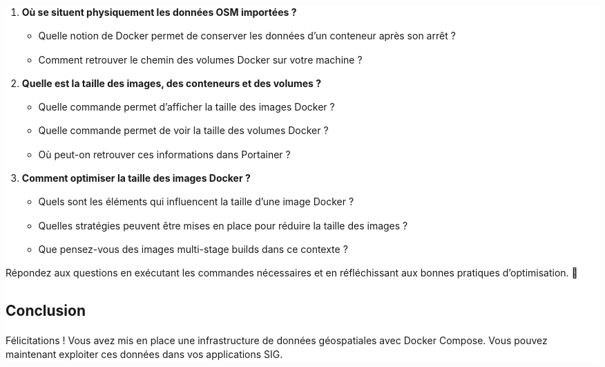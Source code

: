 1. **Où se situent physiquement les données OSM importées ?**
    
    - Quelle notion de Docker permet de conserver les données d’un conteneur après son arrêt ?
        
    - Comment retrouver le chemin des volumes Docker sur votre machine ?
        
2. **Quelle est la taille des images, des conteneurs et des volumes ?**
    
    - Quelle commande permet d’afficher la taille des images Docker ?
        
    - Quelle commande permet de voir la taille des volumes Docker ?
        
    - Où peut-on retrouver ces informations dans Portainer ?
        
3. **Comment optimiser la taille des images Docker ?**
    
    - Quels sont les éléments qui influencent la taille d’une image Docker ?
        
    - Quelles stratégies peuvent être mises en place pour réduire la taille des images ?
        
    - Que pensez-vous des images multi-stage builds dans ce contexte ?
        

Répondez aux questions en exécutant les commandes nécessaires et en réfléchissant aux bonnes pratiques d’optimisation. 🚀

## Conclusion

Félicitations ! Vous avez mis en place une infrastructure de données géospatiales avec Docker Compose. Vous pouvez maintenant exploiter ces données dans vos applications SIG.